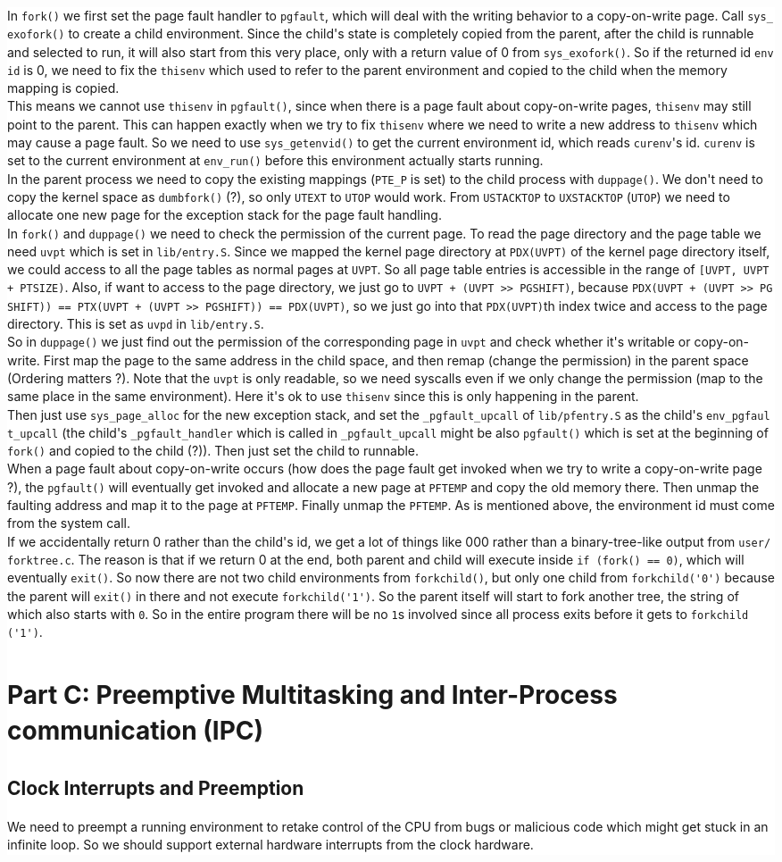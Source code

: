 In `fork()` we first set the page fault handler to `pgfault`, which will deal with the writing behavior to a copy-on-write page. Call `sys_exofork()` to create a child environment. Since the child's state is completely copied from the parent, after the child is runnable and selected to run, it will also start from this very place, only with a return value of 0 from `sys_exofork()`. So if the returned id `envid` is 0, we need to fix the `thisenv` which used to refer to the parent environment and copied to the child when the memory mapping is copied. \
This means we cannot use `thisenv` in `pgfault()`, since when there is a page fault about copy-on-write pages, `thisenv` may still point to the parent. This can happen exactly when we try to fix `thisenv` where we need to write a new address to `thisenv` which may cause a page fault. So we need to use `sys_getenvid()` to get the current environment id, which reads `curenv`'s id. `curenv` is set to the current environment at `env_run()` before this environment actually starts running. \
In the parent process we need to copy the existing mappings (`PTE_P` is set) to the child process with `duppage()`. We don't need to copy the kernel space as `dumbfork()` (?), so only `UTEXT` to `UTOP` would work. From `USTACKTOP` to `UXSTACKTOP` (`UTOP`) we need to allocate one new page for the exception stack for the page fault handling. \
In `fork()` and `duppage()` we need to check the permission of the current page. To read the page directory and the page table we need `uvpt` which is set in `lib/entry.S`. Since we mapped the kernel page directory at `PDX(UVPT)` of the kernel page directory itself, we could access to all the page tables as normal pages at `UVPT`. So all page table entries is accessible in the range of `[UVPT, UVPT + PTSIZE)`. Also, if want to access to the page directory, we just go to `UVPT + (UVPT >> PGSHIFT)`, because `PDX(UVPT + (UVPT >> PGSHIFT)) == PTX(UVPT + (UVPT >> PGSHIFT)) == PDX(UVPT)`, so we just go into that `PDX(UVPT)`th index twice and access to the page directory. This is set as `uvpd` in `lib/entry.S`. \
So in `duppage()` we just find out the permission of the corresponding page in `uvpt` and check whether it's writable or copy-on-write. First map the page to the same address in the child space, and then remap (change the permission) in the parent space (Ordering matters ?). Note that the `uvpt` is only readable, so we need syscalls even if we only change the permission (map to the same place in the same environment). Here it's ok to use `thisenv` since this is only happening in the parent. \
Then just use `sys_page_alloc` for the new exception stack, and set the `_pgfault_upcall` of `lib/pfentry.S` as the child's `env_pgfault_upcall` (the child's `_pgfault_handler` which is called in `_pgfault_upcall` might be also `pgfault()` which is set at the beginning of `fork()` and copied to the child (?)). Then just set the child to runnable. \
When a page fault about copy-on-write occurs (how does the page fault get invoked when we try to write a copy-on-write page ?), the `pgfault()` will eventually get invoked and allocate a new page at `PFTEMP` and copy the old memory there. Then unmap the faulting address and map it to the page at `PFTEMP`. Finally unmap the `PFTEMP`. As is mentioned above, the environment id must come from the system call. \
If we accidentally return 0 rather than the child's id, we get a lot of things like 000 rather than a binary-tree-like output from `user/forktree.c`. The reason is that if we return 0 at the end, both parent and child will execute inside `if (fork() == 0)`, which will eventually `exit()`. So now there are not two child environments from `forkchild()`, but only one child from `forkchild('0')` because the parent will `exit()` in there and not execute `forkchild('1')`. So the parent itself will start to fork another tree, the string of which also starts with `0`. So in the entire program there will be no `1`s involved since all process exits before it gets to `forkchild('1')`.

# Part C: Preemptive Multitasking and Inter-Process communication (IPC)
## Clock Interrupts and Preemption
We need to preempt a running environment to retake control of the CPU from bugs or malicious code which might get stuck in an infinite loop. So we should support external hardware interrupts from the clock hardware.
